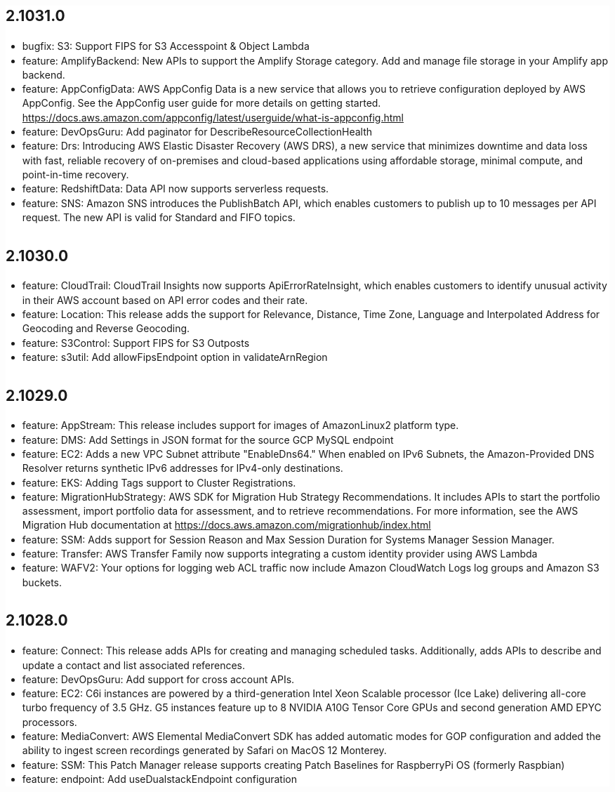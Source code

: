 ## 2.1031.0
* bugfix: S3: Support FIPS for S3 Accesspoint & Object Lambda
* feature: AmplifyBackend: New APIs to support the Amplify Storage category. Add and manage file storage in your Amplify app backend.
* feature: AppConfigData: AWS AppConfig Data is a new service that allows you to retrieve configuration deployed by AWS AppConfig. See the AppConfig user guide for more details on getting started. https://docs.aws.amazon.com/appconfig/latest/userguide/what-is-appconfig.html
* feature: DevOpsGuru: Add paginator for DescribeResourceCollectionHealth
* feature: Drs: Introducing AWS Elastic Disaster Recovery (AWS DRS), a new service that minimizes downtime and data loss with fast, reliable recovery of on-premises and cloud-based applications using affordable storage, minimal compute, and point-in-time recovery.
* feature: RedshiftData: Data API now supports serverless requests.
* feature: SNS: Amazon SNS introduces the PublishBatch API, which enables customers to publish up to 10 messages per API request. The new API is valid for Standard and FIFO topics.

## 2.1030.0
* feature: CloudTrail: CloudTrail Insights now supports ApiErrorRateInsight, which enables customers to identify unusual activity in their AWS account based on API error codes and their rate.
* feature: Location: This release adds the support for Relevance, Distance, Time Zone, Language and Interpolated Address for Geocoding and Reverse Geocoding.
* feature: S3Control: Support FIPS for S3 Outposts
* feature: s3util: Add allowFipsEndpoint option in validateArnRegion

## 2.1029.0
* feature: AppStream: This release includes support for images of AmazonLinux2 platform type.
* feature: DMS: Add Settings in JSON format for the source GCP MySQL endpoint
* feature: EC2: Adds a new VPC Subnet attribute "EnableDns64." When enabled on IPv6 Subnets, the Amazon-Provided DNS Resolver returns synthetic IPv6 addresses for IPv4-only destinations.
* feature: EKS: Adding Tags support to Cluster Registrations.
* feature: MigrationHubStrategy: AWS SDK for Migration Hub Strategy Recommendations. It includes APIs to start the portfolio assessment, import portfolio data for assessment, and to retrieve recommendations. For more information, see the AWS Migration Hub documentation at https://docs.aws.amazon.com/migrationhub/index.html
* feature: SSM: Adds support for Session Reason and Max Session Duration for Systems Manager Session Manager.
* feature: Transfer: AWS Transfer Family now supports integrating a custom identity provider using AWS Lambda
* feature: WAFV2: Your options for logging web ACL traffic now include Amazon CloudWatch Logs log groups and Amazon S3 buckets.

## 2.1028.0
* feature: Connect: This release adds APIs for creating and managing scheduled tasks. Additionally, adds APIs to describe and update a contact and list associated references.
* feature: DevOpsGuru: Add support for cross account APIs.
* feature: EC2: C6i instances are powered by a third-generation Intel Xeon Scalable processor (Ice Lake) delivering all-core turbo frequency of 3.5 GHz. G5 instances feature up to 8 NVIDIA A10G Tensor Core GPUs and second generation AMD EPYC processors.
* feature: MediaConvert: AWS Elemental MediaConvert SDK has added automatic modes for GOP configuration and added the ability to ingest screen recordings generated by Safari on MacOS 12 Monterey.
* feature: SSM: This Patch Manager release supports creating Patch Baselines for RaspberryPi OS (formerly Raspbian)
* feature: endpoint: Add useDualstackEndpoint configuration

